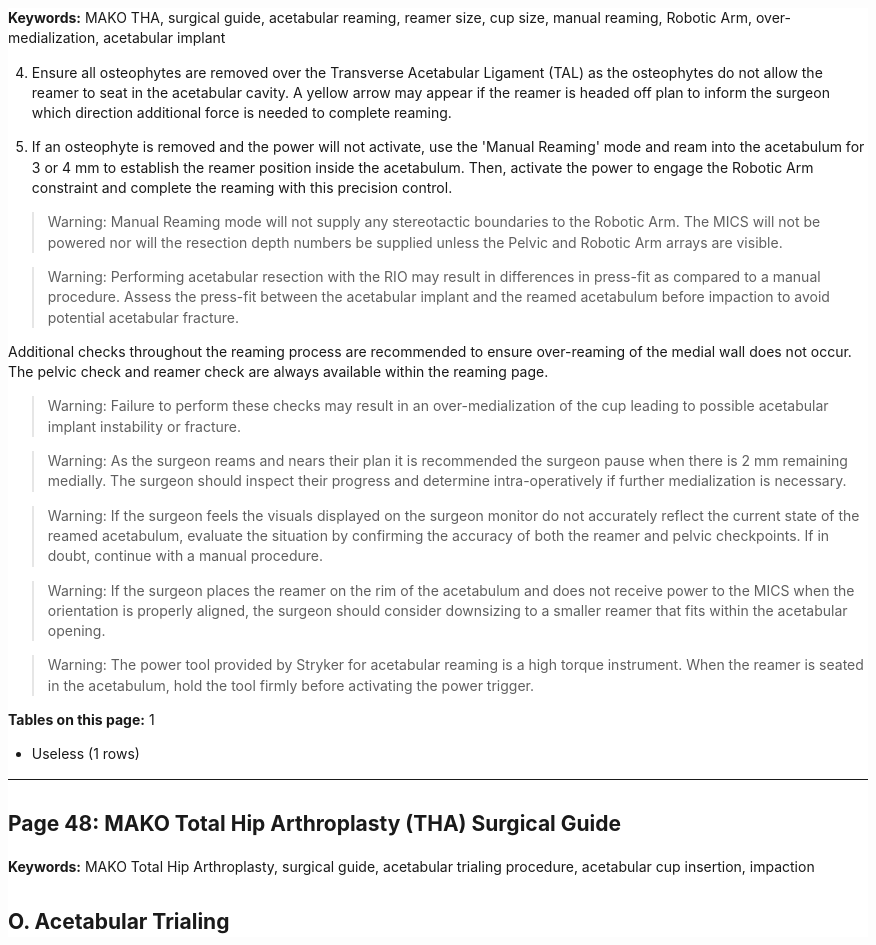 **Keywords:** MAKO THA, surgical guide, acetabular reaming, reamer size, cup size, manual reaming, Robotic Arm, over-medialization, acetabular implant

4. Ensure all osteophytes are removed over the Transverse Acetabular Ligament (TAL) as the osteophytes do not allow the reamer to seat in the acetabular cavity. A yellow arrow may appear if the reamer is headed off plan to inform the surgeon which direction additional force is needed to complete reaming.

5. If an osteophyte is removed and the power will not activate, use the 'Manual Reaming' mode and ream into the acetabulum for 3 or 4 mm to establish the reamer position inside the acetabulum. Then, activate the power to engage the Robotic Arm constraint and complete the reaming with this precision control.

> Warning: Manual Reaming mode will not supply any stereotactic boundaries to the Robotic Arm. The MICS will not be powered nor will the resection depth numbers be supplied unless the Pelvic and Robotic Arm arrays are visible.

> Warning: Performing acetabular resection with the RIO may result in differences in press-fit as compared to a manual procedure. Assess the press-fit between the acetabular implant and the reamed acetabulum before impaction to avoid potential acetabular fracture.

Additional checks throughout the reaming process are recommended to ensure over-reaming of the medial wall does not occur. The pelvic check and reamer check are always available within the reaming page.

> Warning: Failure to perform these checks may result in an over-medialization of the cup leading to possible acetabular implant instability or fracture.

> Warning: As the surgeon reams and nears their plan it is recommended the surgeon pause when there is 2 mm remaining medially. The surgeon should inspect their progress and determine intra-operatively if further medialization is necessary.

> Warning: If the surgeon feels the visuals displayed on the surgeon monitor do not accurately reflect the current state of the reamed acetabulum, evaluate the situation by confirming the accuracy of both the reamer and pelvic checkpoints. If in doubt, continue with a manual procedure.

> Warning: If the surgeon places the reamer on the rim of the acetabulum and does not receive power to the MICS when the orientation is properly aligned, the surgeon should consider downsizing to a smaller reamer that fits within the acetabular opening.

> Warning: The power tool provided by Stryker for acetabular reaming is a high torque instrument. When the reamer is seated in the acetabulum, hold the tool firmly before activating the power trigger.

**Tables on this page:** 1
- Useless (1 rows)

---

## Page 48: MAKO Total Hip Arthroplasty (THA) Surgical Guide

**Keywords:** MAKO Total Hip Arthroplasty, surgical guide, acetabular trialing procedure, acetabular cup insertion, impaction

## O. Acetabular Trialing
